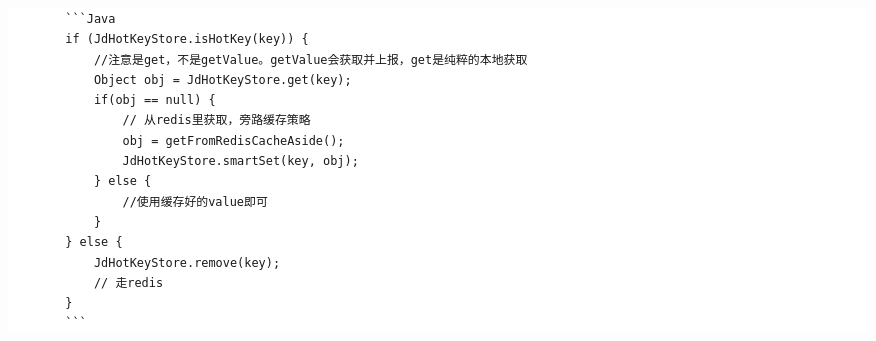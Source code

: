             
            ```Java
            if (JdHotKeyStore.isHotKey(key)) {
                //注意是get，不是getValue。getValue会获取并上报，get是纯粹的本地获取              
                Object obj = JdHotKeyStore.get(key);              
                if(obj == null) {          
                    // 从redis里获取，旁路缓存策略
                    obj = getFromRedisCacheAside();        
                    JdHotKeyStore.smartSet(key, obj);              
                } else {                  
                    //使用缓存好的value即可              
                }         
            } else {
                JdHotKeyStore.remove(key);
                // 走redis
            }
            ```
            
